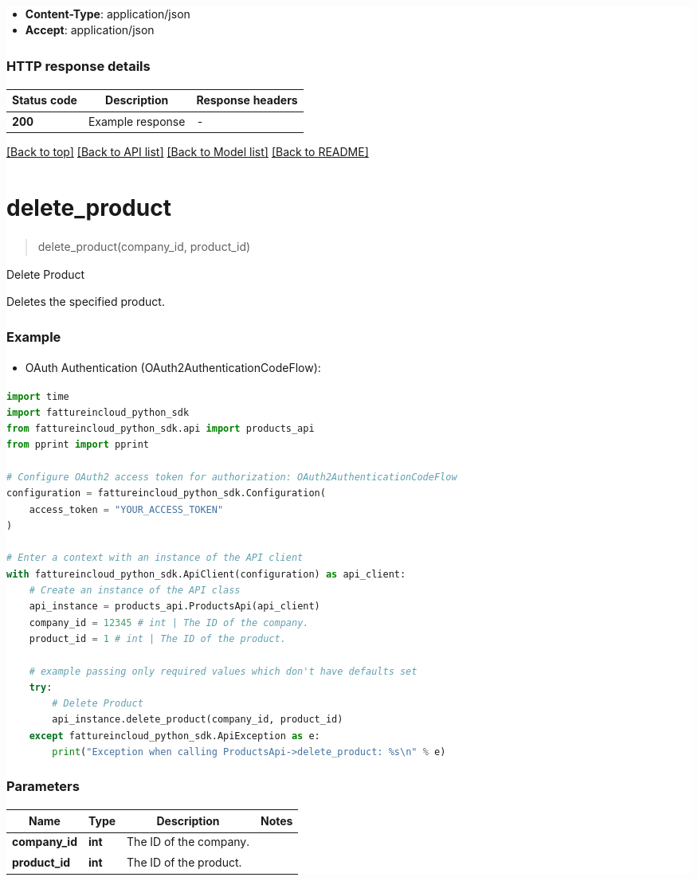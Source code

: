  - **Content-Type**: application/json
 - **Accept**: application/json


### HTTP response details

| Status code | Description | Response headers |
|-------------|-------------|------------------|
**200** | Example response |  -  |

[[Back to top]](#) [[Back to API list]](../README.md#documentation-for-api-endpoints) [[Back to Model list]](../README.md#documentation-for-models) [[Back to README]](../README.md)

# **delete_product**
> delete_product(company_id, product_id)

Delete Product

Deletes the specified product.

### Example

* OAuth Authentication (OAuth2AuthenticationCodeFlow):

```python
import time
import fattureincloud_python_sdk
from fattureincloud_python_sdk.api import products_api
from pprint import pprint

# Configure OAuth2 access token for authorization: OAuth2AuthenticationCodeFlow
configuration = fattureincloud_python_sdk.Configuration(
    access_token = "YOUR_ACCESS_TOKEN"
)

# Enter a context with an instance of the API client
with fattureincloud_python_sdk.ApiClient(configuration) as api_client:
    # Create an instance of the API class
    api_instance = products_api.ProductsApi(api_client)
    company_id = 12345 # int | The ID of the company.
    product_id = 1 # int | The ID of the product.

    # example passing only required values which don't have defaults set
    try:
        # Delete Product
        api_instance.delete_product(company_id, product_id)
    except fattureincloud_python_sdk.ApiException as e:
        print("Exception when calling ProductsApi->delete_product: %s\n" % e)
```


### Parameters

Name | Type | Description  | Notes
------------- | ------------- | ------------- | -------------
 **company_id** | **int**| The ID of the company. |
 **product_id** | **int**| The ID of the product. |
